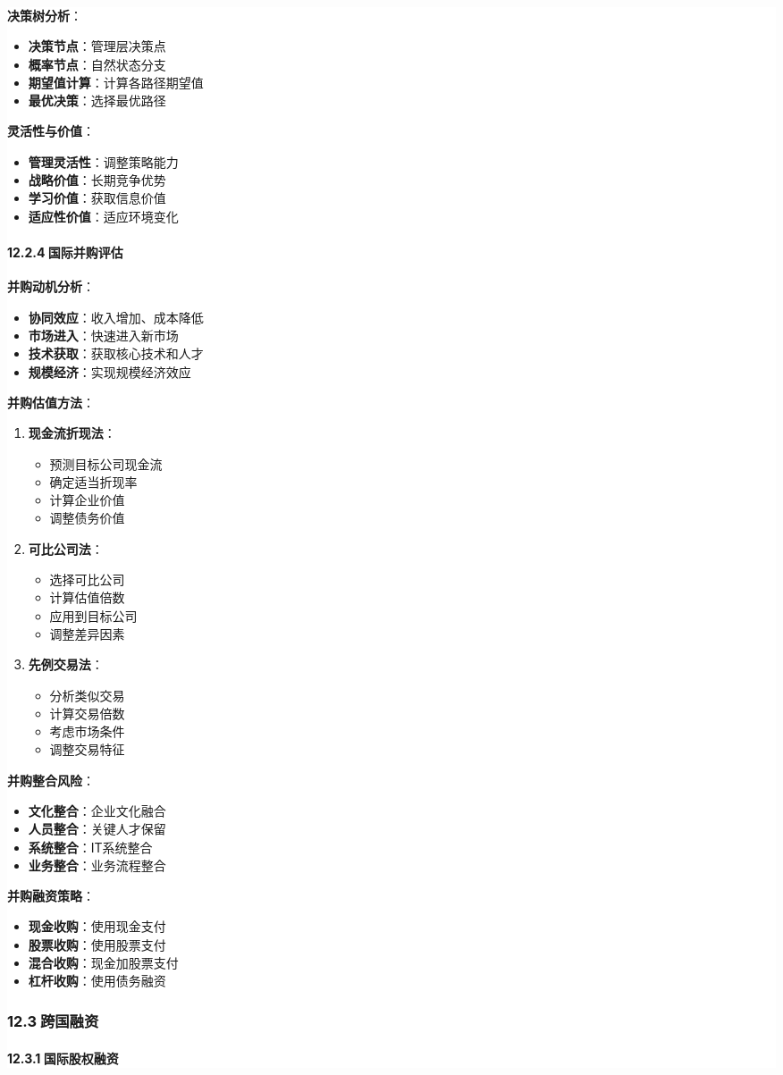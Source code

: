 **决策树分析**：
- **决策节点**：管理层决策点
- **概率节点**：自然状态分支
- **期望值计算**：计算各路径期望值
- **最优决策**：选择最优路径

**灵活性与价值**：
- **管理灵活性**：调整策略能力
- **战略价值**：长期竞争优势
- **学习价值**：获取信息价值
- **适应性价值**：适应环境变化

#### 12.2.4 国际并购评估

**并购动机分析**：
- **协同效应**：收入增加、成本降低
- **市场进入**：快速进入新市场
- **技术获取**：获取核心技术和人才
- **规模经济**：实现规模经济效应

**并购估值方法**：
1. **现金流折现法**：
   - 预测目标公司现金流
   - 确定适当折现率
   - 计算企业价值
   - 调整债务价值

2. **可比公司法**：
   - 选择可比公司
   - 计算估值倍数
   - 应用到目标公司
   - 调整差异因素

3. **先例交易法**：
   - 分析类似交易
   - 计算交易倍数
   - 考虑市场条件
   - 调整交易特征

**并购整合风险**：
- **文化整合**：企业文化融合
- **人员整合**：关键人才保留
- **系统整合**：IT系统整合
- **业务整合**：业务流程整合

**并购融资策略**：
- **现金收购**：使用现金支付
- **股票收购**：使用股票支付
- **混合收购**：现金加股票支付
- **杠杆收购**：使用债务融资

### 12.3 跨国融资

#### 12.3.1 国际股权融资

